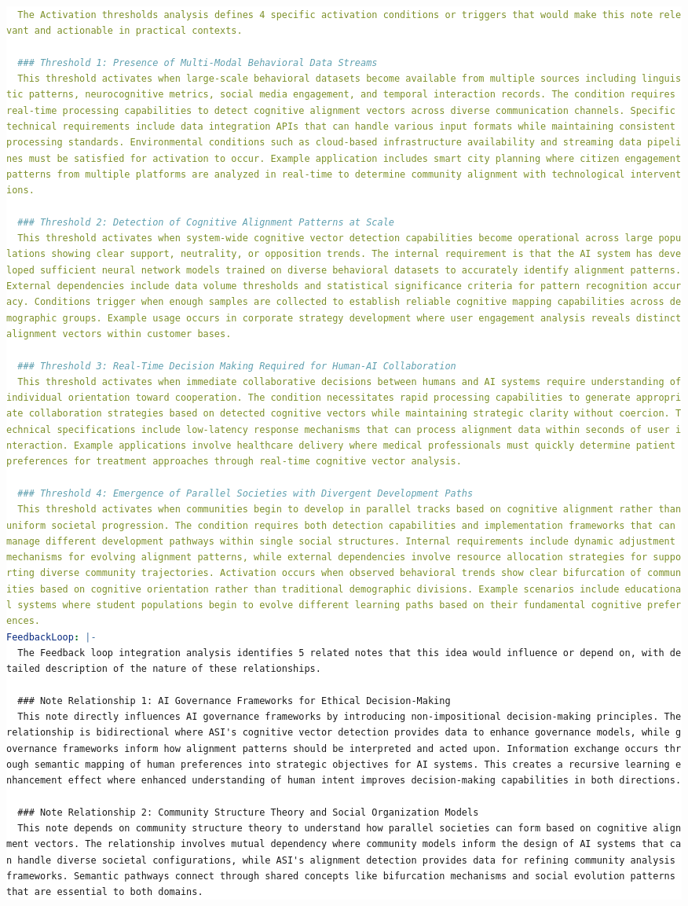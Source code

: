 ```yaml
  The Activation thresholds analysis defines 4 specific activation conditions or triggers that would make this note relevant and actionable in practical contexts.

  ### Threshold 1: Presence of Multi-Modal Behavioral Data Streams
  This threshold activates when large-scale behavioral datasets become available from multiple sources including linguistic patterns, neurocognitive metrics, social media engagement, and temporal interaction records. The condition requires real-time processing capabilities to detect cognitive alignment vectors across diverse communication channels. Specific technical requirements include data integration APIs that can handle various input formats while maintaining consistent processing standards. Environmental conditions such as cloud-based infrastructure availability and streaming data pipelines must be satisfied for activation to occur. Example application includes smart city planning where citizen engagement patterns from multiple platforms are analyzed in real-time to determine community alignment with technological interventions.

  ### Threshold 2: Detection of Cognitive Alignment Patterns at Scale
  This threshold activates when system-wide cognitive vector detection capabilities become operational across large populations showing clear support, neutrality, or opposition trends. The internal requirement is that the AI system has developed sufficient neural network models trained on diverse behavioral datasets to accurately identify alignment patterns. External dependencies include data volume thresholds and statistical significance criteria for pattern recognition accuracy. Conditions trigger when enough samples are collected to establish reliable cognitive mapping capabilities across demographic groups. Example usage occurs in corporate strategy development where user engagement analysis reveals distinct alignment vectors within customer bases.

  ### Threshold 3: Real-Time Decision Making Required for Human-AI Collaboration
  This threshold activates when immediate collaborative decisions between humans and AI systems require understanding of individual orientation toward cooperation. The condition necessitates rapid processing capabilities to generate appropriate collaboration strategies based on detected cognitive vectors while maintaining strategic clarity without coercion. Technical specifications include low-latency response mechanisms that can process alignment data within seconds of user interaction. Example applications involve healthcare delivery where medical professionals must quickly determine patient preferences for treatment approaches through real-time cognitive vector analysis.

  ### Threshold 4: Emergence of Parallel Societies with Divergent Development Paths
  This threshold activates when communities begin to develop in parallel tracks based on cognitive alignment rather than uniform societal progression. The condition requires both detection capabilities and implementation frameworks that can manage different development pathways within single social structures. Internal requirements include dynamic adjustment mechanisms for evolving alignment patterns, while external dependencies involve resource allocation strategies for supporting diverse community trajectories. Activation occurs when observed behavioral trends show clear bifurcation of communities based on cognitive orientation rather than traditional demographic divisions. Example scenarios include educational systems where student populations begin to evolve different learning paths based on their fundamental cognitive preferences.
FeedbackLoop: |-
  The Feedback loop integration analysis identifies 5 related notes that this idea would influence or depend on, with detailed description of the nature of these relationships.

  ### Note Relationship 1: AI Governance Frameworks for Ethical Decision-Making
  This note directly influences AI governance frameworks by introducing non-impositional decision-making principles. The relationship is bidirectional where ASI's cognitive vector detection provides data to enhance governance models, while governance frameworks inform how alignment patterns should be interpreted and acted upon. Information exchange occurs through semantic mapping of human preferences into strategic objectives for AI systems. This creates a recursive learning enhancement effect where enhanced understanding of human intent improves decision-making capabilities in both directions.

  ### Note Relationship 2: Community Structure Theory and Social Organization Models
  This note depends on community structure theory to understand how parallel societies can form based on cognitive alignment vectors. The relationship involves mutual dependency where community models inform the design of AI systems that can handle diverse societal configurations, while ASI's alignment detection provides data for refining community analysis frameworks. Semantic pathways connect through shared concepts like bifurcation mechanisms and social evolution patterns that are essential to both domains.
```